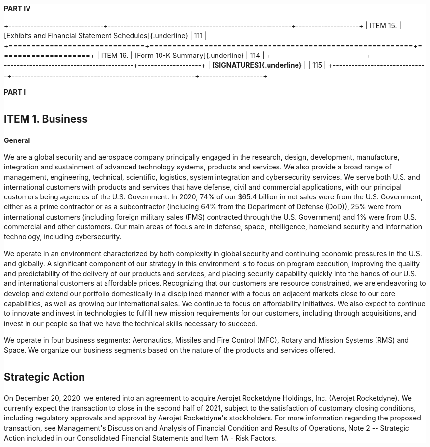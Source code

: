 **PART IV**

+------------------------------+----------------------------------------------------------+--------------------+
| ITEM 15.                     | [Exhibits and Financial Statement Schedules]{.underline} | 111                |
+==============================+==========================================================+====================+
| ITEM 16.                     | [Form 10-K Summary]{.underline}                          | 114                |
+------------------------------+----------------------------------------------------------+--------------------+
| **[SIGNATURES]{.underline}** |                                                          | 115                |
+------------------------------+----------------------------------------------------------+--------------------+

**PART I**

## ITEM 1. Business

**General**

We are a global security and aerospace company principally engaged in the research, design, development, manufacture, integration and sustainment of advanced technology systems, products and services. We also provide a broad range of management, engineering, technical, scientific, logistics, system integration and cybersecurity services. We serve both U.S. and international customers with products and services that have defense, civil and commercial applications, with our principal customers being agencies of the U.S. Government. In 2020, 74% of our $65.4 billion in net sales were from the U.S. Government, either as a prime contractor or as a subcontractor (including 64% from the Department of Defense (DoD)), 25% were from international customers (including foreign military sales (FMS) contracted through the U.S. Government) and 1% were from U.S. commercial and other customers. Our main areas of focus are in defense, space, intelligence, homeland security and information technology, including cybersecurity.

We operate in an environment characterized by both complexity in global security and continuing economic pressures in the U.S. and globally. A significant component of our strategy in this environment is to focus on program execution, improving the quality and predictability of the delivery of our products and services, and placing security capability quickly into the hands of our U.S. and international customers at affordable prices. Recognizing that our customers are resource constrained, we are endeavoring to develop and extend our portfolio domestically in a disciplined manner with a focus on adjacent markets close to our core capabilities, as well as growing our international sales. We continue to focus on affordability initiatives. We also expect to continue to innovate and invest in technologies to fulfill new mission requirements for our customers, including through acquisitions, and invest in our people so that we have the technical skills necessary to succeed.

We operate in four business segments: Aeronautics, Missiles and Fire Control (MFC), Rotary and Mission Systems (RMS) and Space. We organize our business segments based on the nature of the products and services offered.

## Strategic Action

On December 20, 2020, we entered into an agreement to acquire Aerojet Rocketdyne Holdings, Inc. (Aerojet Rocketdyne). We currently expect the transaction to close in the second half of 2021, subject to the satisfaction of customary closing conditions, including regulatory approvals and approval by Aerojet Rocketdyne's stockholders. For more information regarding the proposed transaction, see Management's Discussion and Analysis of Financial Condition and Results of Operations, Note 2 -- Strategic Action included in our Consolidated Financial Statements and Item 1A - Risk Factors.
